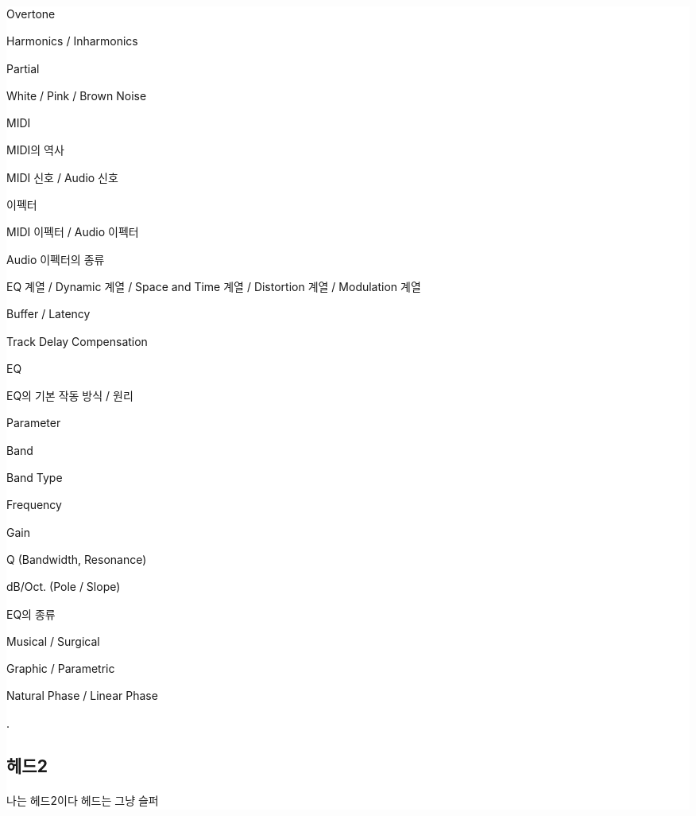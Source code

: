 Overtone

Harmonics / Inharmonics

Partial

White / Pink / Brown Noise

MIDI

MIDI의 역사

MIDI 신호 / Audio 신호

이펙터

MIDI 이펙터 / Audio 이펙터

Audio 이펙터의 종류

EQ 계열 / Dynamic 계열 / Space and Time 계열 / Distortion 계열 / Modulation 계열

Buffer / Latency

Track Delay Compensation

EQ

EQ의 기본 작동 방식 / 원리

Parameter

Band

Band Type

Frequency

Gain

Q (Bandwidth, Resonance)

dB/Oct. (Pole / Slope)

EQ의 종류

Musical / Surgical

Graphic / Parametric

Natural Phase / Linear Phase



.




## 헤드2

나는 헤드2이다
헤드는 그냥 슬퍼


